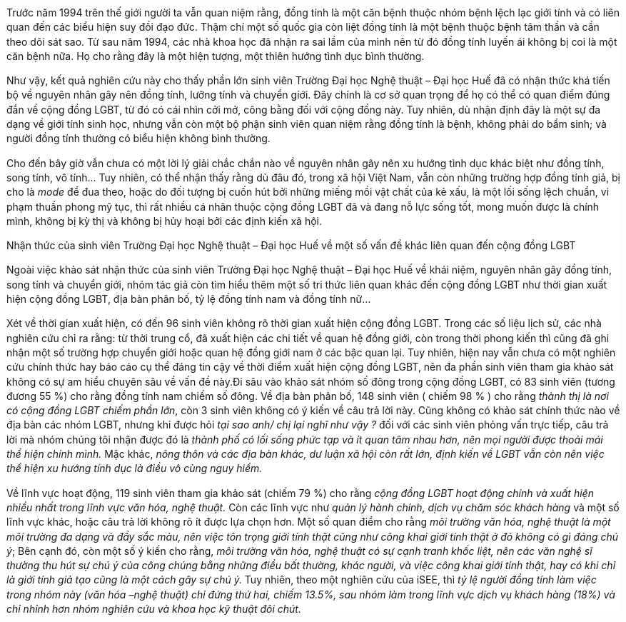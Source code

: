 Trước năm 1994 trên thế giới người ta vẫn quan niệm rằng, đồng tính là một căn bệnh thuộc nhóm bệnh lệch lạc giới tính và có liên quan đến các biểu hiện suy đồi đạo đức. Thậm chí một số quốc gia còn liệt đồng tính là một bệnh thuộc bệnh tâm thần và cần theo dõi sát sao. Từ sau năm 1994, các nhà khoa học đã nhận ra sai lầm của mình nên từ đó đồng tính luyến ái không bị coi là một căn bệnh nữa. Họ cho rằng đây là một hiện tượng, một thiên hướng tình dục bình thường.

Như vậy, kết quả nghiên cứu này cho thấy phần lớn sinh viên Trường Đại học Nghệ thuật – Đại học Huế đã có nhận thức khá tiến bộ về nguyên nhân gây nên đồng tính, lưỡng tính và chuyển giới. Đây chính là cơ sở quan trọng để họ có thể có quan điểm đúng đắn về cộng đồng LGBT, từ đó có cái nhìn cởi mở, công bằng đối với cộng đồng này. Tuy nhiên, dù nhận định đây là một sự đa dạng về giới tính sinh học, nhưng vẫn còn một bộ phận sinh viên quan niệm rằng đồng tính là bệnh, không phải do bẩm sinh; và người đồng tính thường có biểu hiện không bình thường.

Cho đến bây giờ vẫn chưa có một lời lý giải chắc chắn nào về nguyên nhân gây nên xu hướng tình dục khác biệt như đồng tính, song tính, vô tính… Tuy nhiên, có thể nhận thấy rằng dù đâu đó, trong xã hội Việt Nam, vẫn còn những trường hợp đồng tính giả, bị cho là _mode_ để đua theo, hoặc do đối tượng bị cuốn hút bởi những miếng mồi vật chất của kẻ xấu, là một lối sống lệch chuẩn, vi phạm thuần phong mỹ tục, thì rất nhiều cá nhân thuộc cộng đồng LGBT đã và đang nỗ lực sống tốt, mong muốn được là chính mình, không bị kỳ thị và không bị hủy hoại bởi các định kiến xã hội.

Nhận thức của sinh viên Trường Đại học Nghệ thuật – Đại học Huế về một số vấn đề khác liên quan đến cộng đồng LGBT

Ngoài việc khảo sát nhận thức của sinh viên Trường Đại học Nghệ thuật – Đại học Huế về khái niệm, nguyên nhân gây đồng tính, song tính và chuyển giới, nhóm tác giả còn tìm hiểu thêm một số tri thức liên quan khác đến cộng đồng LGBT như thời gian xuất hiện cộng đồng LGBT, địa bàn phân bố, tỷ lệ đồng tính nam và đồng tính nữ…

Xét về thời gian xuất hiện, có đến 96 sinh viên không rõ thời gian xuất hiện cộng đồng LGBT. Trong các số liệu lịch sử, các nhà nghiên cứu chỉ ra rằng: từ thời trung cổ, đã xuất hiện các chi tiết về quan hệ đồng giới, còn trong thời phong kiến thì cũng đã ghi nhận một số trường hợp chuyển giới hoặc quan hệ đồng giới nam ở các bậc quan lại. Tuy nhiên, hiện nay vẫn chưa có một nghiên cứu chính thức hay báo cáo cụ thể đáng tin cậy về thời điểm xuất hiện cộng đồng LGBT, nên đa phần sinh viên tham gia khảo sát không có sự am hiểu chuyên sâu về vấn đề này.Đi sâu vào khảo sát nhóm số đông trong cộng đồng LGBT, có 83 sinh viên (tương đương 55 %) cho rằng đồng tính nam chiếm số đông. Về địa bàn phân bố, 148 sinh viên ( chiếm 98 % ) cho rằng _thành thị là nơi có cộng đồng LGBT chiếm phần lớn_, còn 3 sinh viên không có ý kiến về câu trả lời này. Cũng không có khảo sát chính thức nào về địa bàn các nhóm LGBT, nhưng khi được hỏi _tại sao anh/ chị lại nghĩ như vậy ?_ đối với các sinh viên phỏng vấn trực tiếp, câu trả lời mà nhóm chúng tôi nhận được đó là _thành phố có lối sống phức tạp và ít quan tâm nhau hơn, nên mọi người được thoải mái thể hiện chính mình._ Mặc khác, _nông thôn và các địa bàn khác, dư luận xã hội còn rất lớn, định kiến về LGBT vẫn còn nên việc thể hiện xu hướng tính dục là điều vô cùng nguy hiểm._

Về lĩnh vực hoạt động, 119 sinh viên tham gia khảo sát (chiếm 79 %) cho rằng _cộng đồng LGBT hoạt động chính và xuất hiện nhiều nhất trong lĩnh vực văn hóa, nghệ thuật._ Còn các lĩnh vực như _quản lý hành chính, dịch vụ chăm sóc khách hàng_ và một số lĩnh vực khác, hoặc câu trả lời không rõ ít được lựa chọn hơn. Một số quan điểm cho rằng _môi trường văn hóa, nghệ thuật là một môi trường đa dạng và đầy sắc màu, nên việc tôn trọng giới tính thật cũng như công khai giới tính thật ở đó không có gì đáng chú ý_; Bên cạnh đó, còn một số ý kiến cho rằng, _môi trường văn hóa, nghệ thuật có sự cạnh tranh khốc liệt, nên các văn nghệ sĩ thường thu hút sự chú ý của công chúng bằng những điều bất thường, khác người, và việc công khai giới tính thật, hay có khi chỉ là giới tính giả tạo cũng là một cách gây sự chú ý._ Tuy nhiên, theo một nghiên cứu của iSEE, thì _tỷ lệ người đồng tính làm việc trong nhóm này (văn hóa –nghệ thuật) chỉ đứng thứ hai, chiếm 13.5%, sau nhóm làm trong lĩnh vực dịch vụ khách hàng (18%) và chỉ nhỉnh hơn nhóm nghiên cứu và khoa học kỹ thuật đôi chút._
